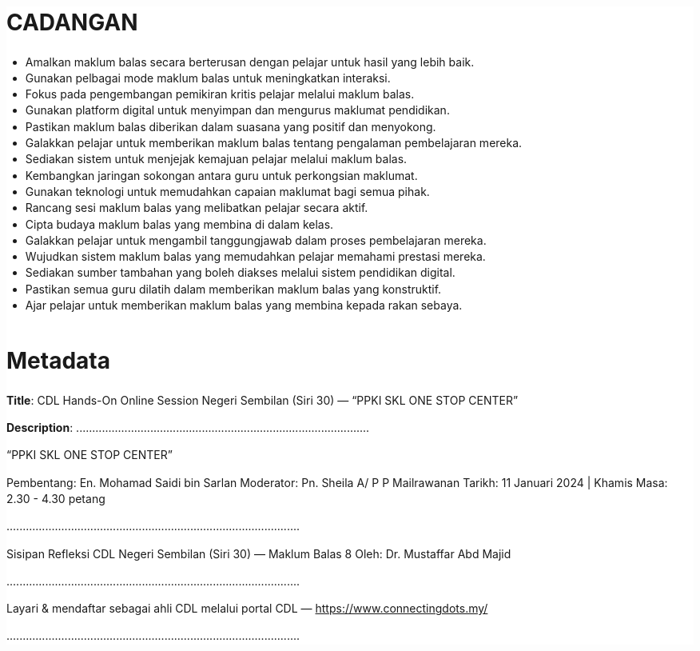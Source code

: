 # CADANGAN
- Amalkan maklum balas secara berterusan dengan pelajar untuk hasil yang lebih baik.
- Gunakan pelbagai mode maklum balas untuk meningkatkan interaksi.
- Fokus pada pengembangan pemikiran kritis pelajar melalui maklum balas.
- Gunakan platform digital untuk menyimpan dan mengurus maklumat pendidikan.
- Pastikan maklum balas diberikan dalam suasana yang positif dan menyokong.
- Galakkan pelajar untuk memberikan maklum balas tentang pengalaman pembelajaran mereka.
- Sediakan sistem untuk menjejak kemajuan pelajar melalui maklum balas.
- Kembangkan jaringan sokongan antara guru untuk perkongsian maklumat.
- Gunakan teknologi untuk memudahkan capaian maklumat bagi semua pihak.
- Rancang sesi maklum balas yang melibatkan pelajar secara aktif.
- Cipta budaya maklum balas yang membina di dalam kelas.
- Galakkan pelajar untuk mengambil tanggungjawab dalam proses pembelajaran mereka.
- Wujudkan sistem maklum balas yang memudahkan pelajar memahami prestasi mereka.
- Sediakan sumber tambahan yang boleh diakses melalui sistem pendidikan digital.
- Pastikan semua guru dilatih dalam memberikan maklum balas yang konstruktif.
- Ajar pelajar untuk memberikan maklum balas yang membina kepada rakan sebaya.

# Metadata
**Title**: CDL Hands-On Online Session Negeri Sembilan (Siri 30) — “PPKI SKL ONE STOP CENTER”

**Description**: ...........................................................................................

“PPKI SKL ONE STOP CENTER”

Pembentang:  En. Mohamad Saidi bin Sarlan 
Moderator: Pn.  Sheila A/ P P Mailrawanan
Tarikh: 11 Januari 2024  |   Khamis
Masa: 2.30  - 4.30 petang

...........................................................................................

Sisipan Refleksi CDL Negeri Sembilan (Siri 30) — Maklum Balas 8
Oleh: Dr. Mustaffar Abd Majid

...........................................................................................

Layari & mendaftar sebagai ahli CDL melalui portal CDL — https://www.connectingdots.my/

...........................................................................................